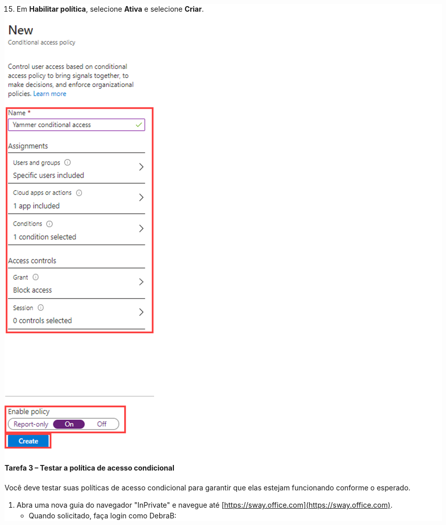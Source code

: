 15. Em **Habilitar política**, selecione **Ativa** e selecione **Criar**.

   ![Imagem da tela exibindo uma nova política de acesso condicional com as configurações de política realçadas](./media/lp2-mod3-create-conditional-access-policy.png)

#### Tarefa 3 – Testar a política de acesso condicional

Você deve testar suas políticas de acesso condicional para garantir que elas estejam funcionando conforme o esperado.

1. Abra uma nova guia do navegador "InPrivate" e navegue até [https://sway.office.com](https://sway.office.com).
    - Quando solicitado, faça login como DebraB:
